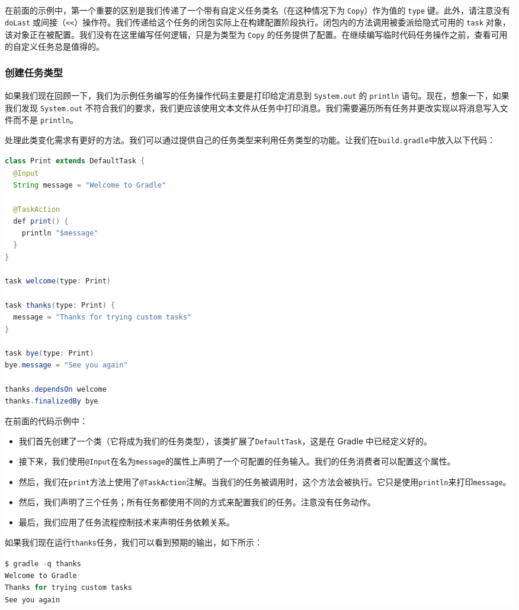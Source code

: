 在前面的示例中，第一个重要的区别是我们传递了一个带有自定义任务类名（在这种情况下为 `Copy`）作为值的 `type` 键。此外，请注意没有 `doLast` 或间接（`<<`）操作符。我们传递给这个任务的闭包实际上在构建配置阶段执行。闭包内的方法调用被委派给隐式可用的 `task` 对象，该对象正在被配置。我们没有在这里编写任何逻辑，只是为类型为 `Copy` 的任务提供了配置。在继续编写临时代码任务操作之前，查看可用的自定义任务总是值得的。

### 创建任务类型

如果我们现在回顾一下，我们为示例任务编写的任务操作代码主要是打印给定消息到 `System.out` 的 `println` 语句。现在，想象一下，如果我们发现 `System.out` 不符合我们的要求，我们更应该使用文本文件从任务中打印消息。我们需要遍历所有任务并更改实现以将消息写入文件而不是 `println`。

处理此类变化需求有更好的方法。我们可以通过提供自己的任务类型来利用任务类型的功能。让我们在`build.gradle`中放入以下代码：

```java
class Print extends DefaultTask {
  @Input
  String message = "Welcome to Gradle"

  @TaskAction
  def print() {
    println "$message"
  }
}

task welcome(type: Print)

task thanks(type: Print) {
  message = "Thanks for trying custom tasks"
}

task bye(type: Print)
bye.message = "See you again"

thanks.dependsOn welcome
thanks.finalizedBy bye
```

在前面的代码示例中：

+   我们首先创建了一个类（它将成为我们的任务类型），该类扩展了`DefaultTask`，这是在 Gradle 中已经定义好的。

+   接下来，我们使用`@Input`在名为`message`的属性上声明了一个可配置的任务输入。我们的任务消费者可以配置这个属性。

+   然后，我们在`print`方法上使用了`@TaskAction`注解。当我们的任务被调用时，这个方法会被执行。它只是使用`println`来打印`message`。

+   然后，我们声明了三个任务；所有任务都使用不同的方式来配置我们的任务。注意没有任务动作。

+   最后，我们应用了任务流程控制技术来声明任务依赖关系。

如果我们现在运行`thanks`任务，我们可以看到预期的输出，如下所示：

```java
$ gradle -q thanks
Welcome to Gradle
Thanks for trying custom tasks
See you again

```
